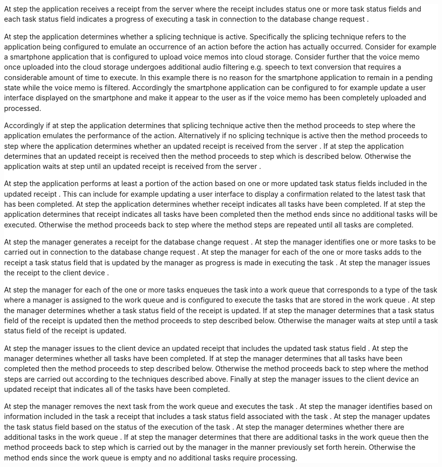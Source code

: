 At step the application receives a receipt from the server where the receipt includes status one or more task status fields and each task status field indicates a progress of executing a task in connection to the database change request .

At step the application determines whether a splicing technique is active. Specifically the splicing technique refers to the application being configured to emulate an occurrence of an action before the action has actually occurred. Consider for example a smartphone application that is configured to upload voice memos into cloud storage. Consider further that the voice memo once uploaded into the cloud storage undergoes additional audio filtering e.g. speech to text conversion that requires a considerable amount of time to execute. In this example there is no reason for the smartphone application to remain in a pending state while the voice memo is filtered. Accordingly the smartphone application can be configured to for example update a user interface displayed on the smartphone and make it appear to the user as if the voice memo has been completely uploaded and processed.

Accordingly if at step the application determines that splicing technique active then the method proceeds to step where the application emulates the performance of the action. Alternatively if no splicing technique is active then the method proceeds to step where the application determines whether an updated receipt is received from the server . If at step the application determines that an updated receipt is received then the method proceeds to step which is described below. Otherwise the application waits at step until an updated receipt is received from the server .

At step the application performs at least a portion of the action based on one or more updated task status fields included in the updated receipt . This can include for example updating a user interface to display a confirmation related to the latest task that has been completed. At step the application determines whether receipt indicates all tasks have been completed. If at step the application determines that receipt indicates all tasks have been completed then the method ends since no additional tasks will be executed. Otherwise the method proceeds back to step where the method steps are repeated until all tasks are completed.

At step the manager generates a receipt for the database change request . At step the manager identifies one or more tasks to be carried out in connection to the database change request . At step the manager for each of the one or more tasks adds to the receipt a task status field that is updated by the manager as progress is made in executing the task . At step the manager issues the receipt to the client device .

At step the manager for each of the one or more tasks enqueues the task into a work queue that corresponds to a type of the task where a manager is assigned to the work queue and is configured to execute the tasks that are stored in the work queue . At step the manager determines whether a task status field of the receipt is updated. If at step the manager determines that a task status field of the receipt is updated then the method proceeds to step described below. Otherwise the manager waits at step until a task status field of the receipt is updated.

At step the manager issues to the client device an updated receipt that includes the updated task status field . At step the manager determines whether all tasks have been completed. If at step the manager determines that all tasks have been completed then the method proceeds to step described below. Otherwise the method proceeds back to step where the method steps are carried out according to the techniques described above. Finally at step the manager issues to the client device an updated receipt that indicates all of the tasks have been completed.

At step the manager removes the next task from the work queue and executes the task . At step the manager identifies based on information included in the task a receipt that includes a task status field associated with the task . At step the manager updates the task status field based on the status of the execution of the task . At step the manager determines whether there are additional tasks in the work queue . If at step the manager determines that there are additional tasks in the work queue then the method proceeds back to step which is carried out by the manager in the manner previously set forth herein. Otherwise the method ends since the work queue is empty and no additional tasks require processing.

